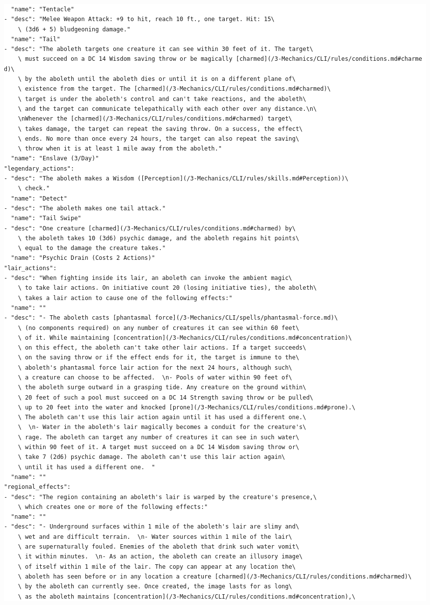 ```statblock
  "name": "Tentacle"
- "desc": "Melee Weapon Attack: +9 to hit, reach 10 ft., one target. Hit: 15\
    \ (3d6 + 5) bludgeoning damage."
  "name": "Tail"
- "desc": "The aboleth targets one creature it can see within 30 feet of it. The target\
    \ must succeed on a DC 14 Wisdom saving throw or be magically [charmed](/3-Mechanics/CLI/rules/conditions.md#charmed)\
    \ by the aboleth until the aboleth dies or until it is on a different plane of\
    \ existence from the target. The [charmed](/3-Mechanics/CLI/rules/conditions.md#charmed)\
    \ target is under the aboleth's control and can't take reactions, and the aboleth\
    \ and the target can communicate telepathically with each other over any distance.\n\
    \nWhenever the [charmed](/3-Mechanics/CLI/rules/conditions.md#charmed) target\
    \ takes damage, the target can repeat the saving throw. On a success, the effect\
    \ ends. No more than once every 24 hours, the target can also repeat the saving\
    \ throw when it is at least 1 mile away from the aboleth."
  "name": "Enslave (3/Day)"
"legendary_actions":
- "desc": "The aboleth makes a Wisdom ([Perception](/3-Mechanics/CLI/rules/skills.md#Perception))\
    \ check."
  "name": "Detect"
- "desc": "The aboleth makes one tail attack."
  "name": "Tail Swipe"
- "desc": "One creature [charmed](/3-Mechanics/CLI/rules/conditions.md#charmed) by\
    \ the aboleth takes 10 (3d6) psychic damage, and the aboleth regains hit points\
    \ equal to the damage the creature takes."
  "name": "Psychic Drain (Costs 2 Actions)"
"lair_actions":
- "desc": "When fighting inside its lair, an aboleth can invoke the ambient magic\
    \ to take lair actions. On initiative count 20 (losing initiative ties), the aboleth\
    \ takes a lair action to cause one of the following effects:"
  "name": ""
- "desc": "- The aboleth casts [phantasmal force](/3-Mechanics/CLI/spells/phantasmal-force.md)\
    \ (no components required) on any number of creatures it can see within 60 feet\
    \ of it. While maintaining [concentration](/3-Mechanics/CLI/rules/conditions.md#concentration)\
    \ on this effect, the aboleth can't take other lair actions. If a target succeeds\
    \ on the saving throw or if the effect ends for it, the target is immune to the\
    \ aboleth's phantasmal force lair action for the next 24 hours, although such\
    \ a creature can choose to be affected.  \n- Pools of water within 90 feet of\
    \ the aboleth surge outward in a grasping tide. Any creature on the ground within\
    \ 20 feet of such a pool must succeed on a DC 14 Strength saving throw or be pulled\
    \ up to 20 feet into the water and knocked [prone](/3-Mechanics/CLI/rules/conditions.md#prone).\
    \ The aboleth can't use this lair action again until it has used a different one.\
    \  \n- Water in the aboleth's lair magically becomes a conduit for the creature's\
    \ rage. The aboleth can target any number of creatures it can see in such water\
    \ within 90 feet of it. A target must succeed on a DC 14 Wisdom saving throw or\
    \ take 7 (2d6) psychic damage. The aboleth can't use this lair action again\
    \ until it has used a different one.  "
  "name": ""
"regional_effects":
- "desc": "The region containing an aboleth's lair is warped by the creature's presence,\
    \ which creates one or more of the following effects:"
  "name": ""
- "desc": "- Underground surfaces within 1 mile of the aboleth's lair are slimy and\
    \ wet and are difficult terrain.  \n- Water sources within 1 mile of the lair\
    \ are supernaturally fouled. Enemies of the aboleth that drink such water vomit\
    \ it within minutes.  \n- As an action, the aboleth can create an illusory image\
    \ of itself within 1 mile of the lair. The copy can appear at any location the\
    \ aboleth has seen before or in any location a creature [charmed](/3-Mechanics/CLI/rules/conditions.md#charmed)\
    \ by the aboleth can currently see. Once created, the image lasts for as long\
    \ as the aboleth maintains [concentration](/3-Mechanics/CLI/rules/conditions.md#concentration),\
```